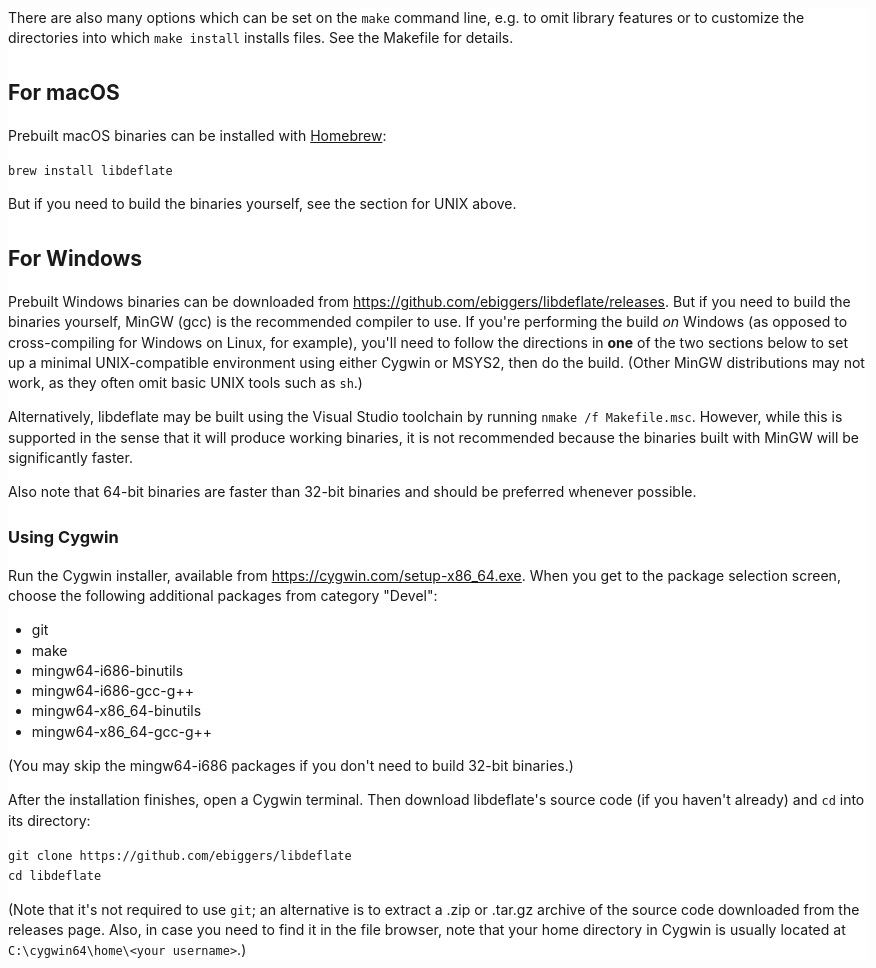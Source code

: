 There are also many options which can be set on the `make` command line, e.g. to
omit library features or to customize the directories into which `make install`
installs files.  See the Makefile for details.

## For macOS

Prebuilt macOS binaries can be installed with [Homebrew](https://brew.sh):

    brew install libdeflate

But if you need to build the binaries yourself, see the section for UNIX above.

## For Windows

Prebuilt Windows binaries can be downloaded from
https://github.com/ebiggers/libdeflate/releases.  But if you need to build the
binaries yourself, MinGW (gcc) is the recommended compiler to use.  If you're
performing the build *on* Windows (as opposed to cross-compiling for Windows on
Linux, for example), you'll need to follow the directions in **one** of the two
sections below to set up a minimal UNIX-compatible environment using either
Cygwin or MSYS2, then do the build.  (Other MinGW distributions may not work, as
they often omit basic UNIX tools such as `sh`.)

Alternatively, libdeflate may be built using the Visual Studio toolchain by
running `nmake /f Makefile.msc`.  However, while this is supported in the sense
that it will produce working binaries, it is not recommended because the
binaries built with MinGW will be significantly faster.

Also note that 64-bit binaries are faster than 32-bit binaries and should be
preferred whenever possible.

### Using Cygwin

Run the Cygwin installer, available from https://cygwin.com/setup-x86_64.exe.
When you get to the package selection screen, choose the following additional
packages from category "Devel":

- git
- make
- mingw64-i686-binutils
- mingw64-i686-gcc-g++
- mingw64-x86_64-binutils
- mingw64-x86_64-gcc-g++

(You may skip the mingw64-i686 packages if you don't need to build 32-bit
binaries.)

After the installation finishes, open a Cygwin terminal.  Then download
libdeflate's source code (if you haven't already) and `cd` into its directory:

    git clone https://github.com/ebiggers/libdeflate
    cd libdeflate

(Note that it's not required to use `git`; an alternative is to extract a .zip
or .tar.gz archive of the source code downloaded from the releases page.
Also, in case you need to find it in the file browser, note that your home
directory in Cygwin is usually located at `C:\cygwin64\home\<your username>`.)
